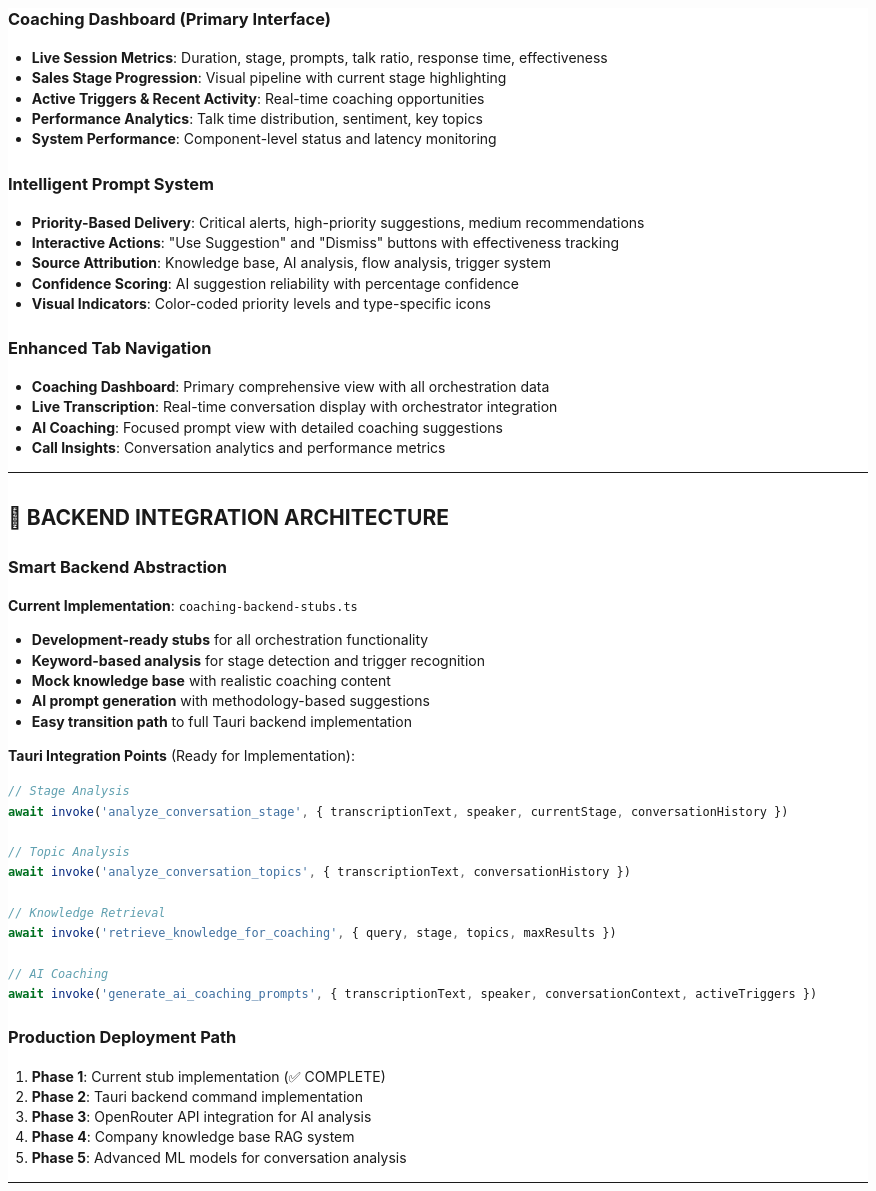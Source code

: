 ### Coaching Dashboard (Primary Interface)
- **Live Session Metrics**: Duration, stage, prompts, talk ratio, response time, effectiveness
- **Sales Stage Progression**: Visual pipeline with current stage highlighting
- **Active Triggers & Recent Activity**: Real-time coaching opportunities
- **Performance Analytics**: Talk time distribution, sentiment, key topics
- **System Performance**: Component-level status and latency monitoring

### Intelligent Prompt System
- **Priority-Based Delivery**: Critical alerts, high-priority suggestions, medium recommendations
- **Interactive Actions**: "Use Suggestion" and "Dismiss" buttons with effectiveness tracking
- **Source Attribution**: Knowledge base, AI analysis, flow analysis, trigger system
- **Confidence Scoring**: AI suggestion reliability with percentage confidence
- **Visual Indicators**: Color-coded priority levels and type-specific icons

### Enhanced Tab Navigation
- **Coaching Dashboard**: Primary comprehensive view with all orchestration data
- **Live Transcription**: Real-time conversation display with orchestrator integration
- **AI Coaching**: Focused prompt view with detailed coaching suggestions
- **Call Insights**: Conversation analytics and performance metrics

---

## 🔧 BACKEND INTEGRATION ARCHITECTURE

### Smart Backend Abstraction
**Current Implementation**: `coaching-backend-stubs.ts`
- **Development-ready stubs** for all orchestration functionality
- **Keyword-based analysis** for stage detection and trigger recognition
- **Mock knowledge base** with realistic coaching content
- **AI prompt generation** with methodology-based suggestions
- **Easy transition path** to full Tauri backend implementation

**Tauri Integration Points** (Ready for Implementation):
```typescript
// Stage Analysis
await invoke('analyze_conversation_stage', { transcriptionText, speaker, currentStage, conversationHistory })

// Topic Analysis  
await invoke('analyze_conversation_topics', { transcriptionText, conversationHistory })

// Knowledge Retrieval
await invoke('retrieve_knowledge_for_coaching', { query, stage, topics, maxResults })

// AI Coaching
await invoke('generate_ai_coaching_prompts', { transcriptionText, speaker, conversationContext, activeTriggers })
```

### Production Deployment Path
1. **Phase 1**: Current stub implementation (✅ COMPLETE)
2. **Phase 2**: Tauri backend command implementation
3. **Phase 3**: OpenRouter API integration for AI analysis
4. **Phase 4**: Company knowledge base RAG system
5. **Phase 5**: Advanced ML models for conversation analysis

---